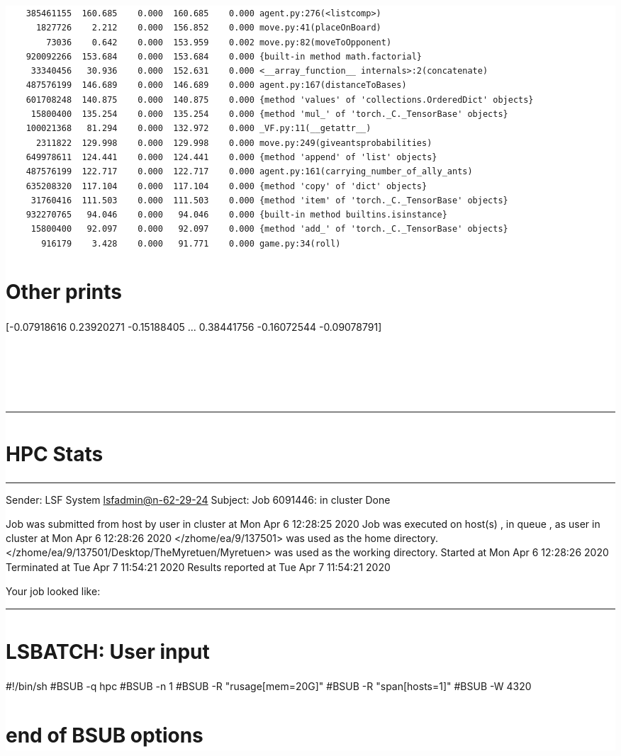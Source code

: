         385461155  160.685    0.000  160.685    0.000 agent.py:276(<listcomp>)
          1827726    2.212    0.000  156.852    0.000 move.py:41(placeOnBoard)
            73036    0.642    0.000  153.959    0.002 move.py:82(moveToOpponent)
        920092266  153.684    0.000  153.684    0.000 {built-in method math.factorial}
         33340456   30.936    0.000  152.631    0.000 <__array_function__ internals>:2(concatenate)
        487576199  146.689    0.000  146.689    0.000 agent.py:167(distanceToBases)
        601708248  140.875    0.000  140.875    0.000 {method 'values' of 'collections.OrderedDict' objects}
         15800400  135.254    0.000  135.254    0.000 {method 'mul_' of 'torch._C._TensorBase' objects}
        100021368   81.294    0.000  132.972    0.000 _VF.py:11(__getattr__)
          2311822  129.998    0.000  129.998    0.000 move.py:249(giveantsprobabilities)
        649978611  124.441    0.000  124.441    0.000 {method 'append' of 'list' objects}
        487576199  122.717    0.000  122.717    0.000 agent.py:161(carrying_number_of_ally_ants)
        635208320  117.104    0.000  117.104    0.000 {method 'copy' of 'dict' objects}
         31760416  111.503    0.000  111.503    0.000 {method 'item' of 'torch._C._TensorBase' objects}
        932270765   94.046    0.000   94.046    0.000 {built-in method builtins.isinstance}
         15800400   92.097    0.000   92.097    0.000 {method 'add_' of 'torch._C._TensorBase' objects}
           916179    3.428    0.000   91.771    0.000 game.py:34(roll)


# Other prints

[-0.07918616  0.23920271 -0.15188405 ...  0.38441756 -0.16072544
 -0.09078791]

 <br /> 
 <br /> 
 <br /> 
 <br />

---------------------------------------------------------------------------------------------------------------------

# HPC Stats


------------------------------------------------------------
Sender: LSF System <lsfadmin@n-62-29-24>
Subject: Job 6091446: <NNAgent3IMP-sample-length6-hist10> in cluster <dcc> Done

Job <NNAgent3IMP-sample-length6-hist10> was submitted from host <gbarlogin1> by user <s183914> in cluster <dcc> at Mon Apr  6 12:28:25 2020
Job was executed on host(s) <n-62-29-24>, in queue <hpc>, as user <s183914> in cluster <dcc> at Mon Apr  6 12:28:26 2020
</zhome/ea/9/137501> was used as the home directory.
</zhome/ea/9/137501/Desktop/TheMyretuen/Myretuen> was used as the working directory.
Started at Mon Apr  6 12:28:26 2020
Terminated at Tue Apr  7 11:54:21 2020
Results reported at Tue Apr  7 11:54:21 2020

Your job looked like:

------------------------------------------------------------
# LSBATCH: User input
#!/bin/sh
#BSUB -q hpc
#BSUB -n 1
#BSUB -R "rusage[mem=20G]"
#BSUB -R "span[hosts=1]"
#BSUB -W 4320
# end of BSUB options
